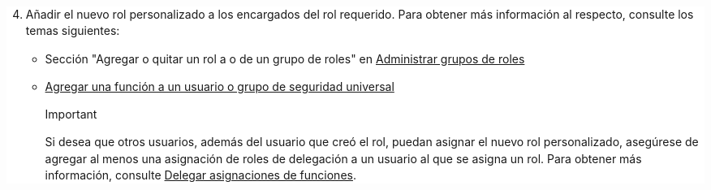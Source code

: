 4.  Añadir el nuevo rol personalizado a los encargados del rol requerido. Para obtener más información al respecto, consulte los temas siguientes:
    
      - Sección "Agregar o quitar un rol a o de un grupo de roles" en [Administrar grupos de roles](manage-role-groups-exchange-2013-help.md)
    
      - [Agregar una función a un usuario o grupo de seguridad universal](add-a-role-to-a-user-or-usg-exchange-2013-help.md)
        

        > [!IMPORTANT]
        > Si desea que otros usuarios, además del usuario que creó el rol, puedan asignar el nuevo rol personalizado, asegúrese de agregar al menos una asignación de roles de delegación a un usuario al que se asigna un rol. Para obtener más información, consulte <A href="delegate-role-assignments-exchange-2013-help.md">Delegar asignaciones de funciones</A>.


